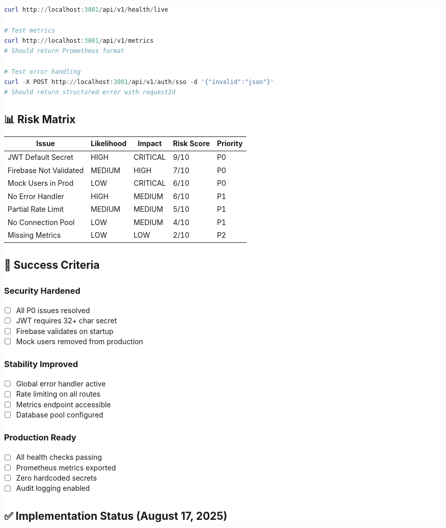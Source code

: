```powershell
curl http://localhost:3001/api/v1/health/live

# Test metrics
curl http://localhost:3001/api/v1/metrics
# Should return Prometheus format

# Test error handling
curl -X POST http://localhost:3001/api/v1/auth/sso -d '{"invalid":"json"}'
# Should return structured error with requestId
```

## 📊 Risk Matrix

| Issue | Likelihood | Impact | Risk Score | Priority |
|-------|------------|--------|------------|----------|
| JWT Default Secret | HIGH | CRITICAL | 9/10 | P0 |
| Firebase Not Validated | MEDIUM | HIGH | 7/10 | P0 |
| Mock Users in Prod | LOW | CRITICAL | 6/10 | P0 |
| No Error Handler | HIGH | MEDIUM | 6/10 | P1 |
| Partial Rate Limit | MEDIUM | MEDIUM | 5/10 | P1 |
| No Connection Pool | LOW | MEDIUM | 4/10 | P1 |
| Missing Metrics | LOW | LOW | 2/10 | P2 |

## 🎯 Success Criteria

### Security Hardened
- [ ] All P0 issues resolved
- [ ] JWT requires 32+ char secret
- [ ] Firebase validates on startup
- [ ] Mock users removed from production

### Stability Improved
- [ ] Global error handler active
- [ ] Rate limiting on all routes
- [ ] Metrics endpoint accessible
- [ ] Database pool configured

### Production Ready
- [ ] All health checks passing
- [ ] Prometheus metrics exported
- [ ] Zero hardcoded secrets
- [ ] Audit logging enabled

## ✅ Implementation Status (August 17, 2025)
